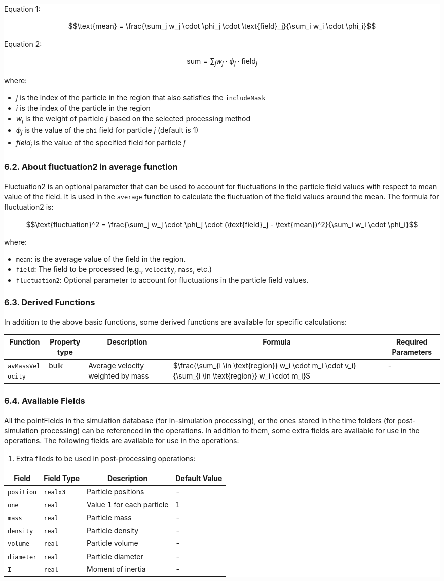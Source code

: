 Equation 1:

$$\text{mean} = \frac{\sum_j w_j \cdot \phi_j \cdot \text{field}_j}{\sum_i w_i \cdot \phi_i}$$

Equation 2:

$$\text{sum} = \sum_j w_j \cdot \phi_j \cdot \text{field}_j$$

where:

- $j$ is the index of the particle in the region that also satisfies the `includeMask`
- $i$ is the index of the particle in the region
- $w_j$ is the weight of particle $j$ based on the selected processing method
- $\phi_j$ is the value of the `phi` field for particle $j$ (default is 1)
- $field_j$ is the value of the specified field for particle $j$

### 6.2. About fluctuation2 in average function

Fluctuation2 is an optional parameter that can be used to account for fluctuations in the particle field values with respect to mean value of the field.
It is used in the `average` function to calculate the fluctuation of the field values around the mean. The formula for fluctuation2 is:

$$\text{fluctuation}^2 = \frac{\sum_j w_j \cdot \phi_j \cdot (\text{field}_j - \text{mean})^2}{\sum_i w_i \cdot \phi_i}$$

where:

- `mean`: is the average value of the field in the region.
- `field`: The field to be processed (e.g., `velocity`, `mass`, etc.)
- `fluctuation2`: Optional parameter to account for fluctuations in the particle field values.

### 6.3. Derived Functions

In addition to the above basic functions, some derived functions are available for specific calculations:

| Function | Property type | Description | Formula | Required Parameters |
|----------|---------------|-------------|---------|---------------------|
|`avMassVelocity` | bulk | Average velocity weighted by mass | $\frac{\sum_{i \in \text{region}} w_i \cdot m_i \cdot v_i}{\sum_{i \in \text{region}} w_i \cdot m_i}$ | - |

### 6.4. Available Fields

All the pointFields in the simulation database (for in-simulation processing), or the ones stored in the time folders (for post-simulation processing) can be referenced in the operations. In addition to them, some extra fields are available for use in the operations. The following fields are available for use in the operations:

1. Extra fileds to be used in post-processing operations:

| Field | Field Type | Description | Default Value |
|-------|------------|-------------|---------------|
| `position` | `realx3` | Particle positions | - |
| `one` | `real` | Value 1 for each particle | 1 |
| `mass` | `real` | Particle mass | - |
| `density` | `real` | Particle density | - |
| `volume` | `real` | Particle volume | - |
| `diameter` | `real` | Particle diameter | - |
| `I` | `real` | Moment of inertia | - |
